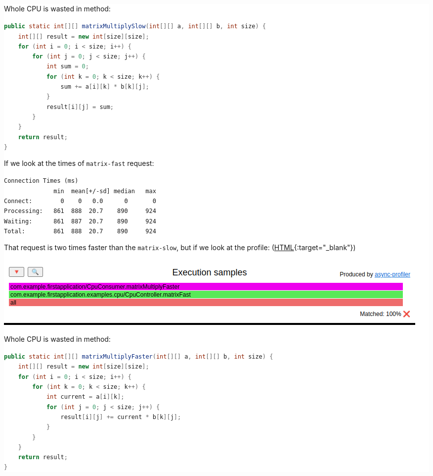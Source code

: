 Whole CPU is wasted in method: 

```java
public static int[][] matrixMultiplySlow(int[][] a, int[][] b, int size) {
    int[][] result = new int[size][size];
    for (int i = 0; i < size; i++) {
        for (int j = 0; j < size; j++) {
            int sum = 0;
            for (int k = 0; k < size; k++) {
                sum += a[i][k] * b[k][j];
            }
            result[i][j] = sum;
        }
    }
    return result;
}
```

If we look at the times of ```matrix-fast``` request:

```shell
Connection Times (ms)
              min  mean[+/-sd] median   max
Connect:        0    0   0.0      0       0
Processing:   861  888  20.7    890     924
Waiting:      861  887  20.7    890     924
Total:        861  888  20.7    890     924
```

That request is two times faster than the ```matrix-slow```, but if we look at the profile:
([HTML](/assets/async-demos/cpu-hard-fast.html){:target="_blank"})

![alt text](/assets/async-demos/cpu-hard-fast.png "flames")

Whole CPU is wasted in method:

```java
public static int[][] matrixMultiplyFaster(int[][] a, int[][] b, int size) {
    int[][] result = new int[size][size];
    for (int i = 0; i < size; i++) {
        for (int k = 0; k < size; k++) {
            int current = a[i][k];
            for (int j = 0; j < size; j++) {
                result[i][j] += current * b[k][j];
            }
        }
    }
    return result;
}
```
